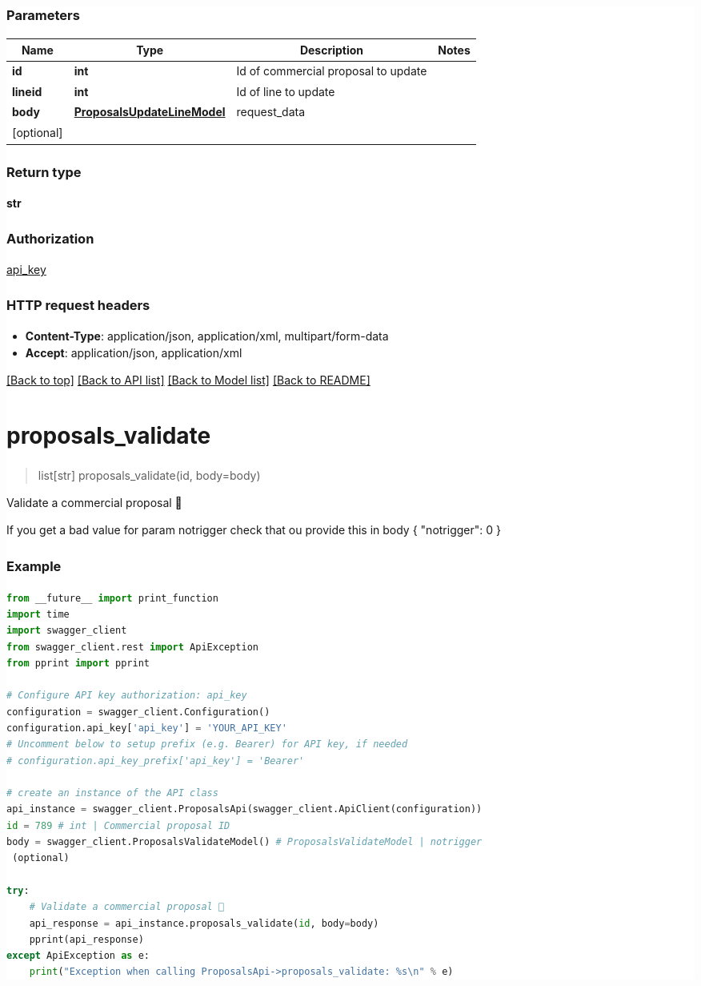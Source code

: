 ### Parameters

Name | Type | Description  | Notes
------------- | ------------- | ------------- | -------------
 **id** | **int**| Id of commercial proposal to update | 
 **lineid** | **int**| Id of line to update | 
 **body** | [**ProposalsUpdateLineModel**](ProposalsUpdateLineModel.md)| request_data  
 | [optional] 

### Return type

**str**

### Authorization

[api_key](../README.md#api_key)

### HTTP request headers

 - **Content-Type**: application/json, application/xml, multipart/form-data
 - **Accept**: application/json, application/xml

[[Back to top]](#) [[Back to API list]](../README.md#documentation-for-api-endpoints) [[Back to Model list]](../README.md#documentation-for-models) [[Back to README]](../README.md)

# **proposals_validate**
> list[str] proposals_validate(id, body=body)

Validate a commercial proposal 🔐

If you get a bad value for param notrigger check that ou provide this in body { \"notrigger\": 0 }

### Example
```python
from __future__ import print_function
import time
import swagger_client
from swagger_client.rest import ApiException
from pprint import pprint

# Configure API key authorization: api_key
configuration = swagger_client.Configuration()
configuration.api_key['api_key'] = 'YOUR_API_KEY'
# Uncomment below to setup prefix (e.g. Bearer) for API key, if needed
# configuration.api_key_prefix['api_key'] = 'Bearer'

# create an instance of the API class
api_instance = swagger_client.ProposalsApi(swagger_client.ApiClient(configuration))
id = 789 # int | Commercial proposal ID
body = swagger_client.ProposalsValidateModel() # ProposalsValidateModel | notrigger  
 (optional)

try:
    # Validate a commercial proposal 🔐
    api_response = api_instance.proposals_validate(id, body=body)
    pprint(api_response)
except ApiException as e:
    print("Exception when calling ProposalsApi->proposals_validate: %s\n" % e)
```
